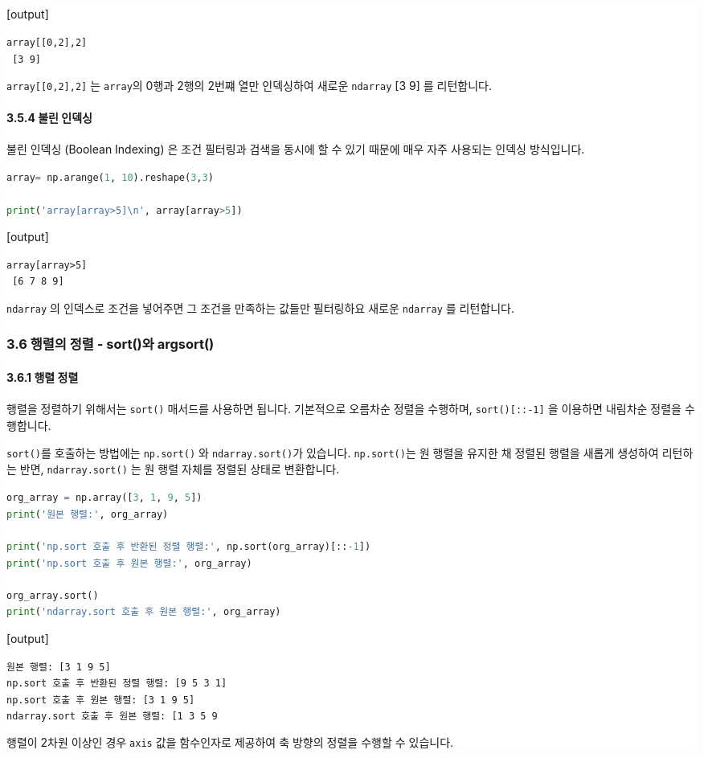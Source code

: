 [output]

```
array[[0,2],2]
 [3 9]
```

`array[[0,2],2]` 는 `array`의 0행과 2행의 2번쨰 열만 인덱싱하여 새로운 `ndarray` [3 9] 를 리턴합니다.

#### 3.5.4 불린 인덱싱

불린 인덱싱 (Boolean Indexing) 은 조건 필터링과 검색을 동시에 할 수 있기 때문에 매우 자주 사용되는 인덱싱 방식입니다.

```python
array= np.arange(1, 10).reshape(3,3)

print('array[array>5]\n', array[array>5])
```

[output]

```
array[array>5]
 [6 7 8 9]
```

`ndarray` 의 인덱스로 조건을 넣어주면 그 조건을 만족하는 값들만 필터링하요 새로운 `ndarray` 를 리턴합니다.

### 3.6 행렬의 정렬 - sort()와 argsort()

#### 3.6.1 행렬 정렬

행렬을 정렬하기 위해서는 `sort()` 매서드를 사용하면 됩니다. 기본적으로 오름차순 정렬을 수행하며, `sort()[::-1]` 을 이용하면 내림차순 정렬을 수행합니다.

`sort()`를 호출하는 방법에는 `np.sort()` 와 `ndarray.sort()`가 있습니다. `np.sort()`는 원 행렬을 유지한 채 정렬된 행렬을 새롭게 생성하여 리턴하는 반면, `ndarray.sort()` 는 원 행렬 자체를 정렬된 상태로 변환합니다.

```python
org_array = np.array([3, 1, 9, 5])
print('원본 행렬:', org_array)

print('np.sort 호출 후 반환된 정렬 행렬:', np.sort(org_array)[::-1])
print('np.sort 호출 후 원본 행렬:', org_array)

org_array.sort()
print('ndarray.sort 호출 후 원본 행렬:', org_array)
```

[output]

```
원본 행렬: [3 1 9 5]
np.sort 호출 후 반환된 정렬 행렬: [9 5 3 1]
np.sort 호출 후 원본 행렬: [3 1 9 5]
ndarray.sort 호출 후 원본 행렬: [1 3 5 9
```

행렬이 2차원 이상인 경우 `axis` 값을 함수인자로 제공하여 축 방향의 정렬을 수행할 수 있습니다.
